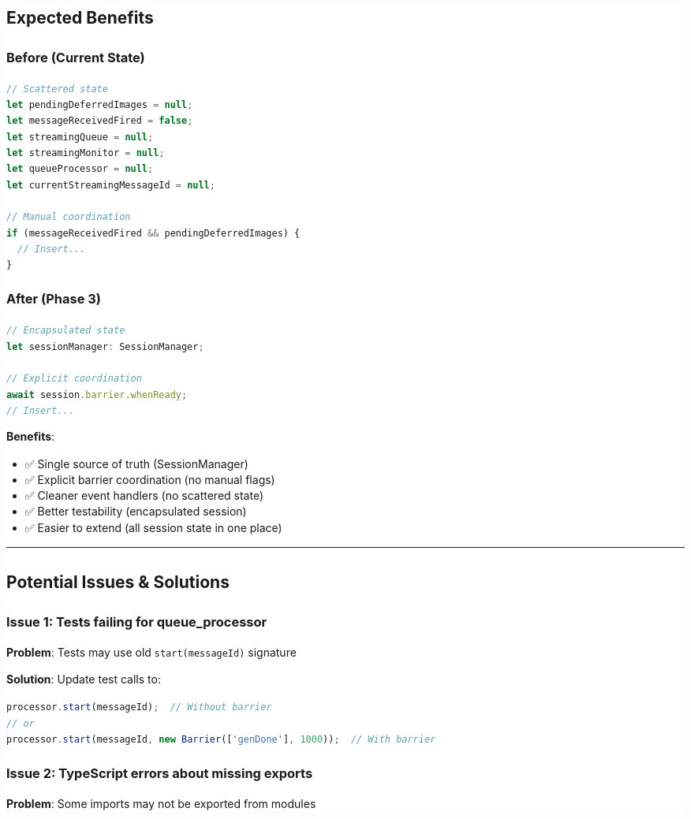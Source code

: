 
## Expected Benefits

### Before (Current State)
```typescript
// Scattered state
let pendingDeferredImages = null;
let messageReceivedFired = false;
let streamingQueue = null;
let streamingMonitor = null;
let queueProcessor = null;
let currentStreamingMessageId = null;

// Manual coordination
if (messageReceivedFired && pendingDeferredImages) {
  // Insert...
}
```

### After (Phase 3)
```typescript
// Encapsulated state
let sessionManager: SessionManager;

// Explicit coordination
await session.barrier.whenReady;
// Insert...
```

**Benefits**:
- ✅ Single source of truth (SessionManager)
- ✅ Explicit barrier coordination (no manual flags)
- ✅ Cleaner event handlers (no scattered state)
- ✅ Better testability (encapsulated session)
- ✅ Easier to extend (all session state in one place)

---

## Potential Issues & Solutions

### Issue 1: Tests failing for queue_processor
**Problem**: Tests may use old `start(messageId)` signature

**Solution**: Update test calls to:
```typescript
processor.start(messageId);  // Without barrier
// or
processor.start(messageId, new Barrier(['genDone'], 1000));  // With barrier
```

### Issue 2: TypeScript errors about missing exports
**Problem**: Some imports may not be exported from modules

